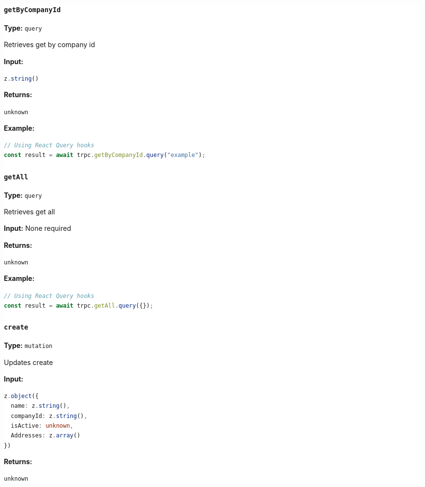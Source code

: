 ### `getByCompanyId`

**Type:** `query`

Retrieves get by company id

**Input:**
```typescript
z.string()
```

**Returns:**
```typescript
unknown
```

**Example:**
```typescript
// Using React Query hooks
const result = await trpc.getByCompanyId.query("example");
```

### `getAll`

**Type:** `query`

Retrieves get all

**Input:** None required

**Returns:**
```typescript
unknown
```

**Example:**
```typescript
// Using React Query hooks
const result = await trpc.getAll.query({});
```

### `create`

**Type:** `mutation`

Updates create

**Input:**
```typescript
z.object({
  name: z.string(),
  companyId: z.string(),
  isActive: unknown,
  Addresses: z.array()
})
```

**Returns:**
```typescript
unknown
```
